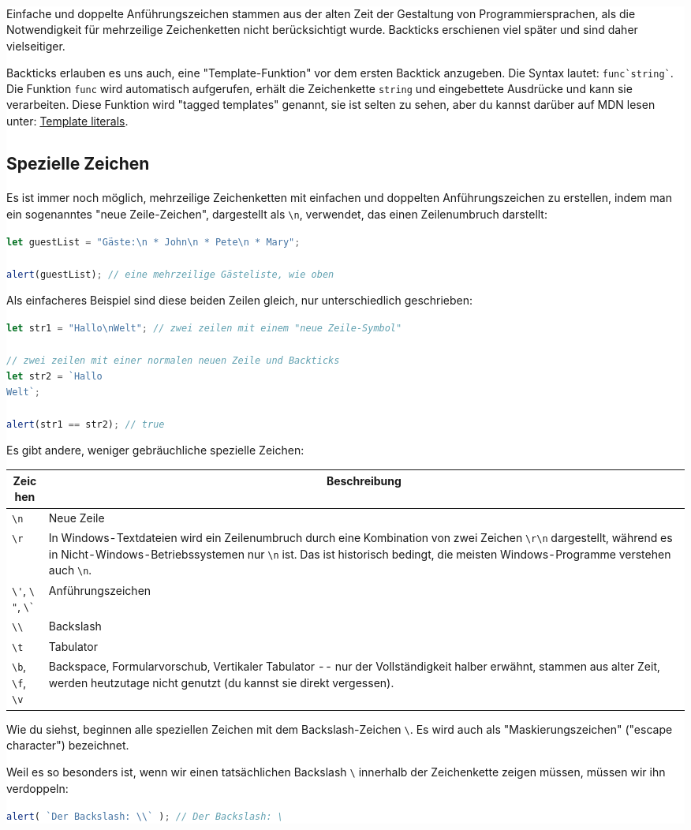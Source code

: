 Einfache und doppelte Anführungszeichen stammen aus der alten Zeit der Gestaltung von Programmiersprachen, als die Notwendigkeit für mehrzeilige Zeichenketten nicht berücksichtigt wurde. Backticks erschienen viel später und sind daher vielseitiger.

Backticks erlauben es uns auch, eine "Template-Funktion" vor dem ersten Backtick anzugeben. Die Syntax lautet: <code>func&#96;string&#96;</code>. Die Funktion `func` wird automatisch aufgerufen, erhält die Zeichenkette `string` und eingebettete Ausdrücke und kann sie verarbeiten. Diese Funktion wird "tagged templates" genannt, sie ist selten zu sehen, aber du kannst darüber auf MDN lesen unter: [Template literals](mdn:/JavaScript/Reference/Template_literals#Tagged_templates).

## Spezielle Zeichen

Es ist immer noch möglich, mehrzeilige Zeichenketten mit einfachen und doppelten Anführungszeichen zu erstellen, indem man ein sogenanntes "neue Zeile-Zeichen", dargestellt als `\n`, verwendet, das einen Zeilenumbruch darstellt:

```js run
let guestList = "Gäste:\n * John\n * Pete\n * Mary";

alert(guestList); // eine mehrzeilige Gästeliste, wie oben
```

Als einfacheres Beispiel sind diese beiden Zeilen gleich, nur unterschiedlich geschrieben:

```js run
let str1 = "Hallo\nWelt"; // zwei zeilen mit einem "neue Zeile-Symbol"

// zwei zeilen mit einer normalen neuen Zeile und Backticks
let str2 = `Hallo
Welt`;

alert(str1 == str2); // true
```

Es gibt andere, weniger gebräuchliche spezielle Zeichen:

| Zeichen | Beschreibung |
|-----------|-------------|
|`\n`|Neue Zeile|
|`\r`|In Windows-Textdateien wird ein Zeilenumbruch durch eine Kombination von zwei Zeichen `\r\n` dargestellt, während es in Nicht-Windows-Betriebssystemen nur `\n` ist. Das ist historisch bedingt, die meisten Windows-Programme verstehen auch `\n`. |
|`\'`,&nbsp;`\"`,&nbsp;<code>\\`</code>|Anführungszeichen|
|`\\`|Backslash|
|`\t`|Tabulator|
|`\b`, `\f`, `\v`| Backspace, Formularvorschub, Vertikaler Tabulator -- nur der Vollständigkeit halber erwähnt, stammen aus alter Zeit, werden heutzutage nicht genutzt (du kannst sie direkt vergessen). |

Wie du siehst, beginnen alle speziellen Zeichen mit dem Backslash-Zeichen `\`. Es wird auch als "Maskierungszeichen" ("escape character") bezeichnet.

Weil es so besonders ist, wenn wir einen tatsächlichen Backslash `\` innerhalb der Zeichenkette zeigen müssen, müssen wir ihn verdoppeln:

```js run
alert( `Der Backslash: \\` ); // Der Backslash: \
```
